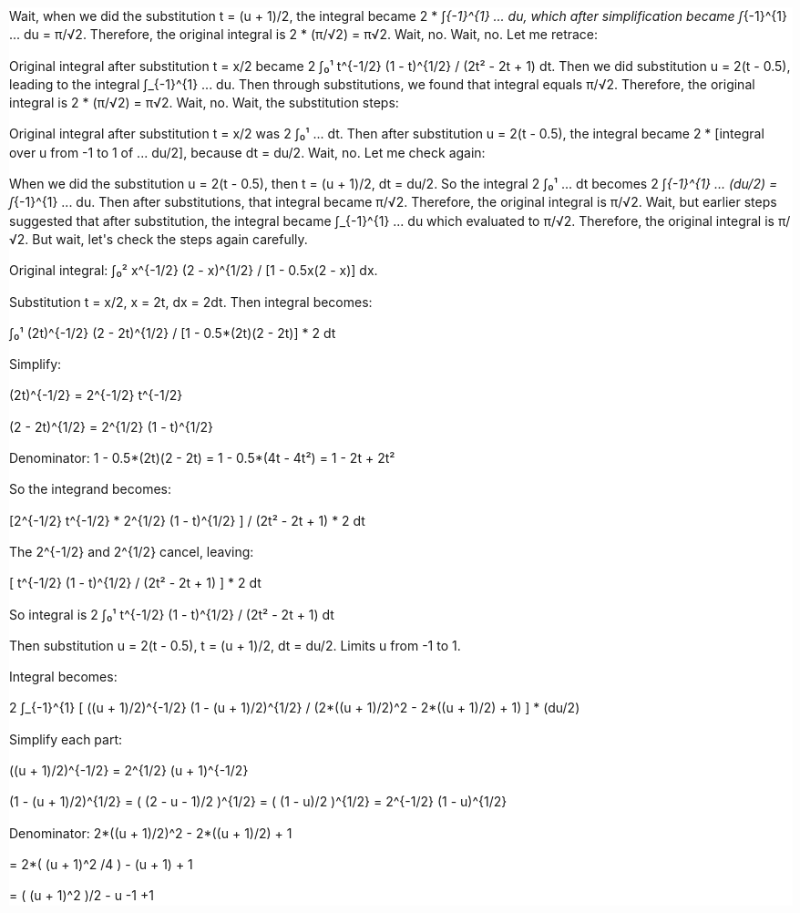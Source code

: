 Wait, when we did the substitution t = (u + 1)/2, the integral became 2 * ∫_{-1}^{1} ... du, which after simplification became ∫_{-1}^{1} ... du = π/√2. Therefore, the original integral is 2 * (π/√2) = π√2. Wait, no. Wait, no. Let me retrace:

Original integral after substitution t = x/2 became 2 ∫₀¹ t^{-1/2} (1 - t)^{1/2} / (2t² - 2t + 1) dt. Then we did substitution u = 2(t - 0.5), leading to the integral ∫_{-1}^{1} ... du. Then through substitutions, we found that integral equals π/√2. Therefore, the original integral is 2 * (π/√2) = π√2. Wait, no. Wait, the substitution steps:

Original integral after substitution t = x/2 was 2 ∫₀¹ ... dt. Then after substitution u = 2(t - 0.5), the integral became 2 * [integral over u from -1 to 1 of ... du/2], because dt = du/2. Wait, no. Let me check again:

When we did the substitution u = 2(t - 0.5), then t = (u + 1)/2, dt = du/2. So the integral 2 ∫₀¹ ... dt becomes 2 ∫_{-1}^{1} ... (du/2) = ∫_{-1}^{1} ... du. Then after substitutions, that integral became π/√2. Therefore, the original integral is π/√2. Wait, but earlier steps suggested that after substitution, the integral became ∫_{-1}^{1} ... du which evaluated to π/√2. Therefore, the original integral is π/√2. But wait, let's check the steps again carefully.

Original integral: ∫₀² x^{-1/2} (2 - x)^{1/2} / [1 - 0.5x(2 - x)] dx.

Substitution t = x/2, x = 2t, dx = 2dt. Then integral becomes:

∫₀¹ (2t)^{-1/2} (2 - 2t)^{1/2} / [1 - 0.5*(2t)(2 - 2t)] * 2 dt

Simplify:

(2t)^{-1/2} = 2^{-1/2} t^{-1/2}

(2 - 2t)^{1/2} = 2^{1/2} (1 - t)^{1/2}

Denominator: 1 - 0.5*(2t)(2 - 2t) = 1 - 0.5*(4t - 4t²) = 1 - 2t + 2t²

So the integrand becomes:

[2^{-1/2} t^{-1/2} * 2^{1/2} (1 - t)^{1/2} ] / (2t² - 2t + 1) * 2 dt

The 2^{-1/2} and 2^{1/2} cancel, leaving:

[ t^{-1/2} (1 - t)^{1/2} / (2t² - 2t + 1) ] * 2 dt

So integral is 2 ∫₀¹ t^{-1/2} (1 - t)^{1/2} / (2t² - 2t + 1) dt

Then substitution u = 2(t - 0.5), t = (u + 1)/2, dt = du/2. Limits u from -1 to 1.

Integral becomes:

2 ∫_{-1}^{1} [ ((u + 1)/2)^{-1/2} (1 - (u + 1)/2)^{1/2} / (2*((u + 1)/2)^2 - 2*((u + 1)/2) + 1) ] * (du/2)

Simplify each part:

((u + 1)/2)^{-1/2} = 2^{1/2} (u + 1)^{-1/2}

(1 - (u + 1)/2)^{1/2} = ( (2 - u - 1)/2 )^{1/2} = ( (1 - u)/2 )^{1/2} = 2^{-1/2} (1 - u)^{1/2}

Denominator: 2*((u + 1)/2)^2 - 2*((u + 1)/2) + 1

= 2*( (u + 1)^2 /4 ) - (u + 1) + 1

= ( (u + 1)^2 )/2 - u -1 +1
